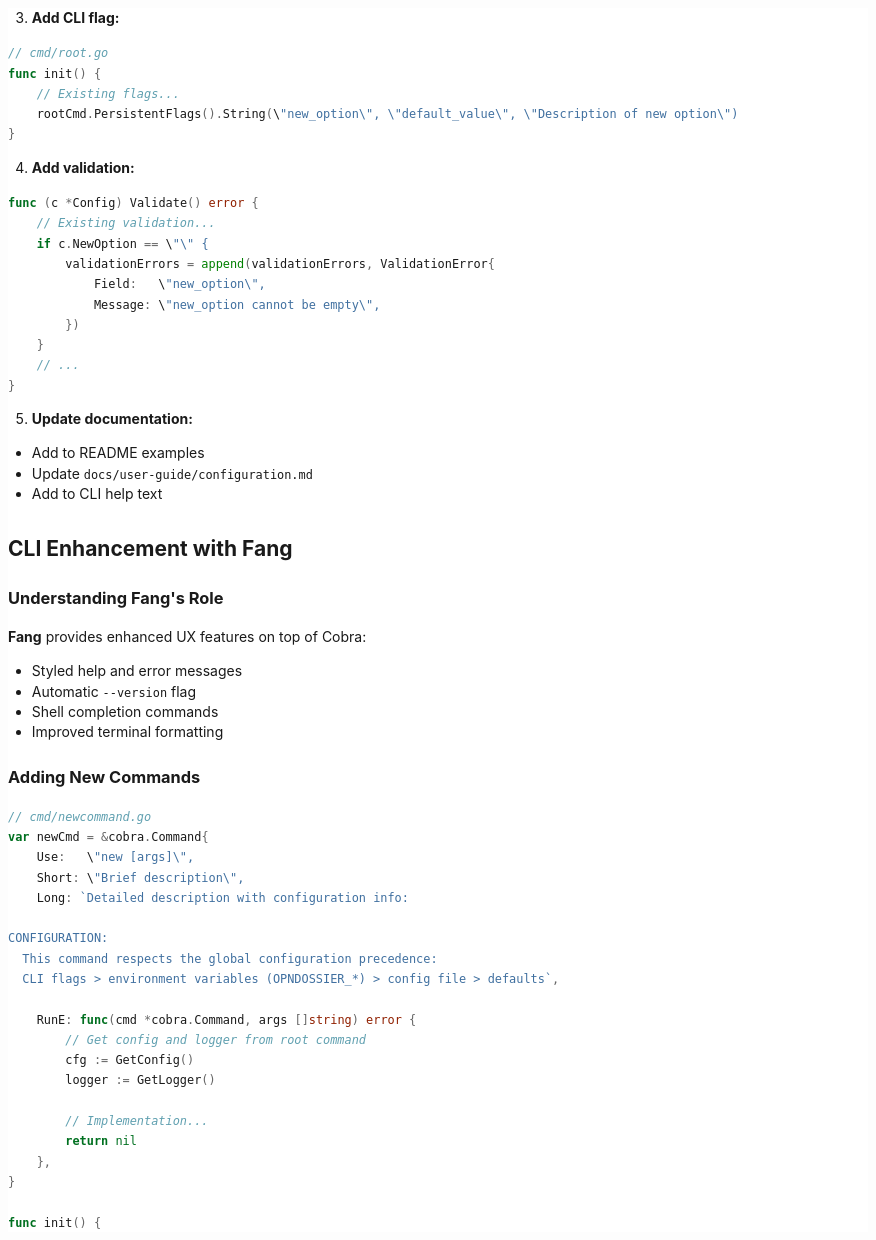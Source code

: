 3. **Add CLI flag:**

```go
// cmd/root.go
func init() {
    // Existing flags...
    rootCmd.PersistentFlags().String(\"new_option\", \"default_value\", \"Description of new option\")
}
```

4. **Add validation:**

```go
func (c *Config) Validate() error {
    // Existing validation...
    if c.NewOption == \"\" {
        validationErrors = append(validationErrors, ValidationError{
            Field:   \"new_option\",
            Message: \"new_option cannot be empty\",
        })
    }
    // ...
}
```

5. **Update documentation:**

- Add to README examples
- Update `docs/user-guide/configuration.md`
- Add to CLI help text

## CLI Enhancement with Fang

### Understanding Fang's Role

**Fang** provides enhanced UX features on top of Cobra:

- Styled help and error messages
- Automatic `--version` flag
- Shell completion commands
- Improved terminal formatting

### Adding New Commands

```go
// cmd/newcommand.go
var newCmd = &cobra.Command{
    Use:   \"new [args]\",
    Short: \"Brief description\",
    Long: `Detailed description with configuration info:

CONFIGURATION:
  This command respects the global configuration precedence:
  CLI flags > environment variables (OPNDOSSIER_*) > config file > defaults`,

    RunE: func(cmd *cobra.Command, args []string) error {
        // Get config and logger from root command
        cfg := GetConfig()
        logger := GetLogger()

        // Implementation...
        return nil
    },
}

func init() {
```